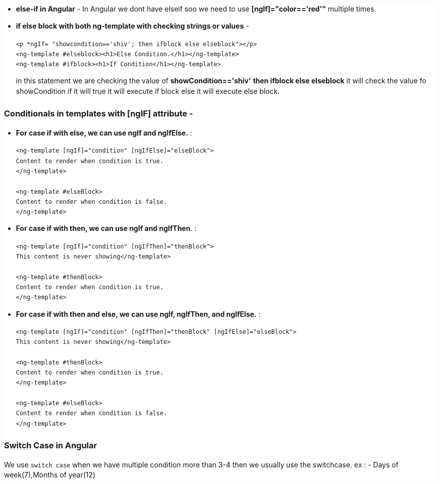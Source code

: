 - **else-if in Angular** - In Angular we dont have elseif soo we need to use **[ngIf]="color=='red'"** multiple times.


- **if else block with both ng-template with checking strings or values** -
    ```
    <p *ngIf= "showcondition=='shiv'; then ifblock else elseblock"></p>
    <ng-template #elseblock><h1>Else Condition.</h1></ng-template>
    <ng-template #ifblock><h1>If Condition</h1></ng-template>
    ```
    in this statement we are checking the value of **showCondition=='shiv'** **then ifblock else elseblock** it  will check the value fo showCondition if it will true it will execute if block else it will execute else block.


### Conditionals in templates with [ngIF] attribute - 

- **For case if with else, we can use **ngIf** and **ngIfElse**.** : 
    ```
    <ng-template [ngIf]="condition" [ngIfElse]="elseBlock">
    Content to render when condition is true.
    </ng-template>

    <ng-template #elseBlock>
    Content to render when condition is false.
    </ng-template>
    ```
- **For case if with then, we can use ngIf and ngIfThen**. : 

    ```
    <ng-template [ngIf]="condition" [ngIfThen]="thenBlock">
    This content is never showing</ng-template>
    
    <ng-template #thenBlock>
    Content to render when condition is true.
    </ng-template>
    ```
- **For case if with then and else, we can use ngIf, ngIfThen, and ngIfElse.** : 
    ```
    <ng-template [ngIf]="condition" [ngIfThen]="thenBlock" [ngIfElse]="elseBlock">
  This content is never showing</ng-template>
    
    <ng-template #thenBlock>
    Content to render when condition is true.
    </ng-template>

    <ng-template #elseBlock>
    Content to render when condition is false.
    </ng-template>
    ```

### Switch Case in Angular

We use `switch case` when we have multiple condition more than 3-4 then we usually use the switchcase.
ex : - Days of week(7),Months of year(12)
